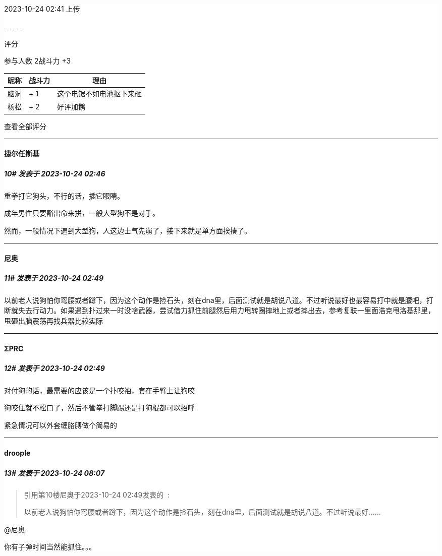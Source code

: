 2023-10-24 02:41 上传

﹍﹍﹍

评分

 参与人数 2战斗力 +3

|昵称|战斗力|理由|
|----|---|---|
| 脑洞| + 1|这个电锯不如电池抠下来砸|
| 杨松| + 2|好评加鹅|

查看全部评分

*****

####  捷尔任斯基  
##### 10#       发表于 2023-10-24 02:46

重拳打它狗头，不行的话，插它眼睛。

成年男性只要豁出命来拼，一般大型狗不是对手。

然而，一般情况下遇到大型狗，人这边士气先崩了，接下来就是单方面挨揍了。

*****

####  尼奥  
##### 11#       发表于 2023-10-24 02:49

以前老人说狗怕你弯腰或者蹲下，因为这个动作是捡石头，刻在dna里，后面测试就是胡说八道。不过听说最好也最容易打中就是腰吧，打断就失去行动力。如果遇到扑过来一时没啥武器，尝试借力抓住前腿然后用力甩转圈摔地上或者摔出去，参考复联一里面浩克甩洛基那里，甩砸出脑震荡再找兵器比较实际

*****

####  ΣPRC  
##### 12#       发表于 2023-10-24 02:49

对付狗的话，最需要的应该是一个扑咬袖，套在手臂上让狗咬

狗咬住就不松口了，然后不管拳打脚踢还是打狗棍都可以招呼

紧急情况可以外套缠胳膊做个简易的

*****

####  droople  
##### 13#       发表于 2023-10-24 08:07

<blockquote>引用第10楼尼奥于2023-10-24 02:49发表的  :

以前老人说狗怕你弯腰或者蹲下，因为这个动作是捡石头，刻在dna里，后面测试就是胡说八道。不过听说最好......</blockquote>
@尼奥

你有子弹时间当然能抓住。。。
